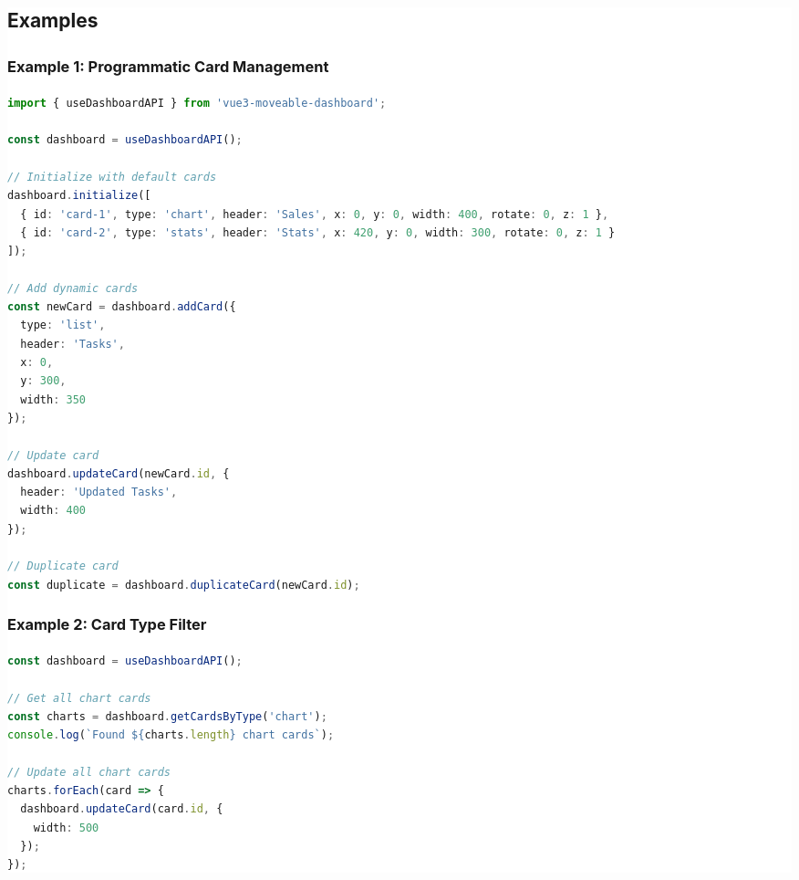 
## Examples

### Example 1: Programmatic Card Management

```typescript
import { useDashboardAPI } from 'vue3-moveable-dashboard';

const dashboard = useDashboardAPI();

// Initialize with default cards
dashboard.initialize([
  { id: 'card-1', type: 'chart', header: 'Sales', x: 0, y: 0, width: 400, rotate: 0, z: 1 },
  { id: 'card-2', type: 'stats', header: 'Stats', x: 420, y: 0, width: 300, rotate: 0, z: 1 }
]);

// Add dynamic cards
const newCard = dashboard.addCard({
  type: 'list',
  header: 'Tasks',
  x: 0,
  y: 300,
  width: 350
});

// Update card
dashboard.updateCard(newCard.id, {
  header: 'Updated Tasks',
  width: 400
});

// Duplicate card
const duplicate = dashboard.duplicateCard(newCard.id);
```

### Example 2: Card Type Filter

```typescript
const dashboard = useDashboardAPI();

// Get all chart cards
const charts = dashboard.getCardsByType('chart');
console.log(`Found ${charts.length} chart cards`);

// Update all chart cards
charts.forEach(card => {
  dashboard.updateCard(card.id, {
    width: 500
  });
});
```
